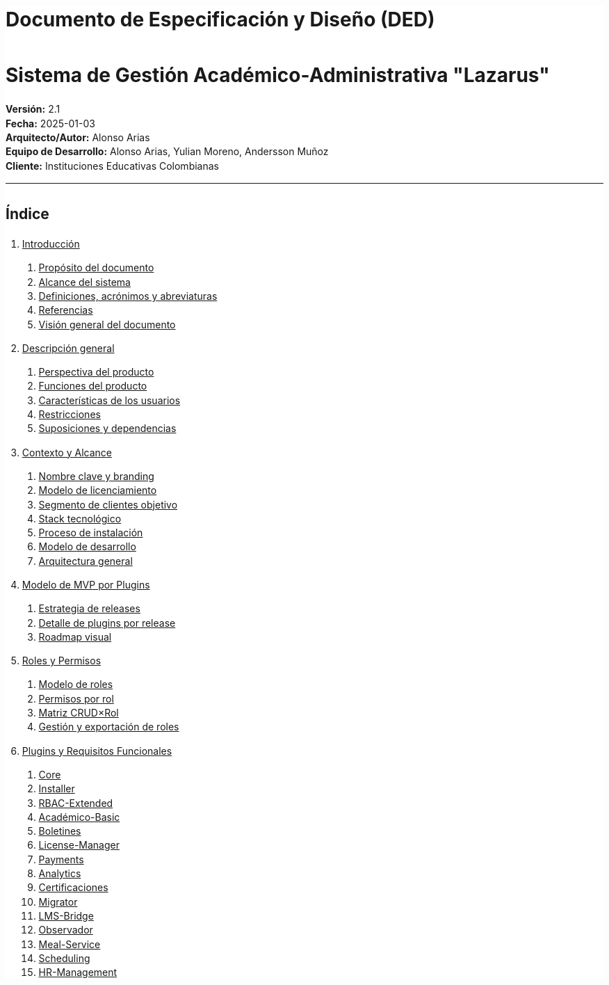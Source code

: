 # Documento de Especificación y Diseño (DED)
# Sistema de Gestión Académico-Administrativa "Lazarus"

**Versión:** 2.1  
**Fecha:** 2025-01-03  
**Arquitecto/Autor:** Alonso Arias  
**Equipo de Desarrollo:** Alonso Arias, Yulian Moreno, Andersson Muñoz  
**Cliente:** Instituciones Educativas Colombianas  

---

## Índice

1. [Introducción](#1-introducción)
   1. [Propósito del documento](#11-propósito-del-documento)
   2. [Alcance del sistema](#12-alcance-del-sistema)
   3. [Definiciones, acrónimos y abreviaturas](#13-definiciones-acrónimos-y-abreviaturas)
   4. [Referencias](#14-referencias)
   5. [Visión general del documento](#15-visión-general-del-documento)

2. [Descripción general](#2-descripción-general)
   1. [Perspectiva del producto](#21-perspectiva-del-producto)
   2. [Funciones del producto](#22-funciones-del-producto)
   3. [Características de los usuarios](#23-características-de-los-usuarios)
   4. [Restricciones](#24-restricciones)
   5. [Suposiciones y dependencias](#25-suposiciones-y-dependencias)

3. [Contexto y Alcance](#3-contexto-y-alcance)
   1. [Nombre clave y branding](#31-nombre-clave-y-branding)
   2. [Modelo de licenciamiento](#32-modelo-de-licenciamiento)
   3. [Segmento de clientes objetivo](#33-segmento-de-clientes-objetivo)
   4. [Stack tecnológico](#34-stack-tecnológico)
   5. [Proceso de instalación](#35-proceso-de-instalación)
   6. [Modelo de desarrollo](#36-modelo-de-desarrollo)
   7. [Arquitectura general](#37-arquitectura-general)

4. [Modelo de MVP por Plugins](#4-modelo-de-mvp-por-plugins)
   1. [Estrategia de releases](#41-estrategia-de-releases)
   2. [Detalle de plugins por release](#42-detalle-de-plugins-por-release)
   3. [Roadmap visual](#43-roadmap-visual)

5. [Roles y Permisos](#5-roles-y-permisos)
   1. [Modelo de roles](#51-modelo-de-roles)
   2. [Permisos por rol](#52-permisos-por-rol)
   3. [Matriz CRUD×Rol](#53-matriz-crudrol)
   4. [Gestión y exportación de roles](#54-gestión-y-exportación-de-roles)

6. [Plugins y Requisitos Funcionales](#6-plugins-y-requisitos-funcionales)
   1. [Core](#61-core)
   2. [Installer](#62-installer)
   3. [RBAC-Extended](#63-rbac-extended)
   4. [Académico-Basic](#64-académico-basic)
   5. [Boletines](#65-boletines)
   6. [License-Manager](#66-license-manager)
   7. [Payments](#67-payments)
   8. [Analytics](#68-analytics)
   9. [Certificaciones](#69-certificaciones)
   10. [Migrator](#610-migrator)
   11. [LMS-Bridge](#611-lms-bridge)
   12. [Observador](#612-observador)
   13. [Meal-Service](#613-meal-service)
   14. [Scheduling](#614-scheduling)
   15. [HR-Management](#615-hr-management)